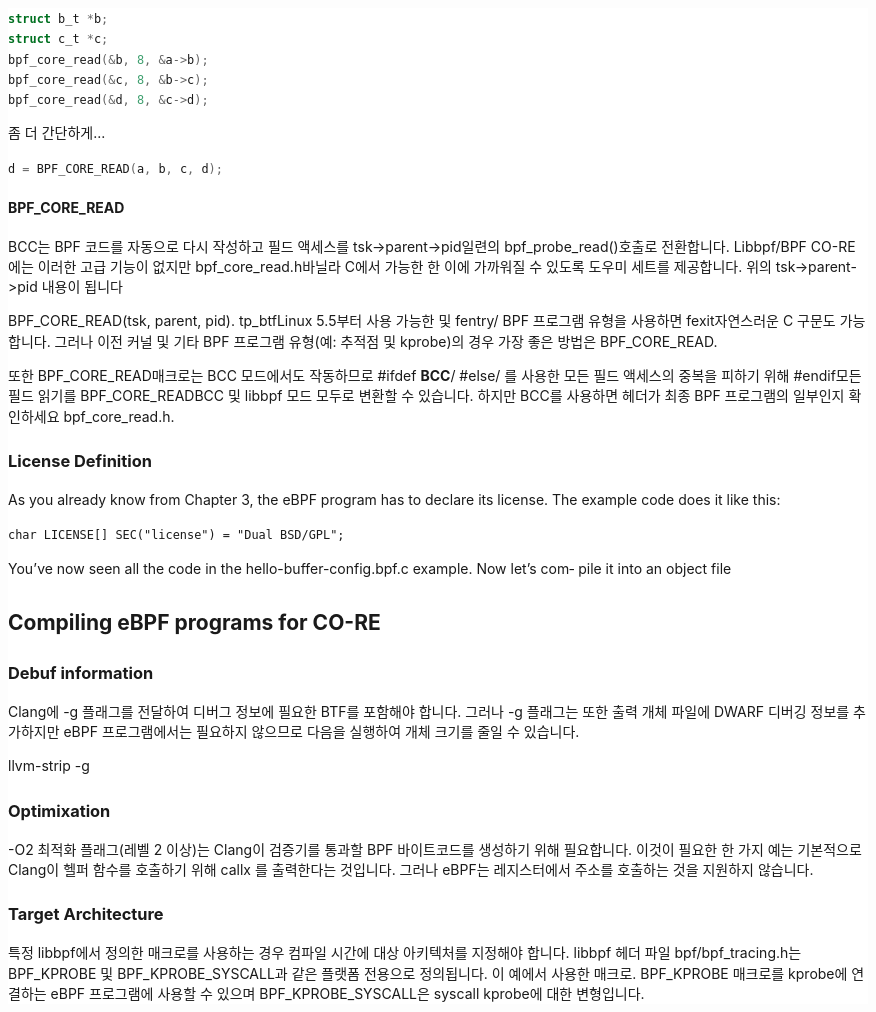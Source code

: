 
```c
struct b_t *b;
struct c_t *c;
bpf_core_read(&b, 8, &a->b);
bpf_core_read(&c, 8, &b->c);
bpf_core_read(&d, 8, &c->d);
```

좀 더 간단하게...

```c
d = BPF_CORE_READ(a, b, c, d);
```
#### BPF_CORE_READ 

BCC는 BPF 코드를 자동으로 다시 작성하고 필드 액세스를 tsk->parent->pid일련의 bpf_probe_read()호출로 전환합니다. Libbpf/BPF CO-RE에는 이러한 고급 기능이 없지만 bpf_core_read.h바닐라 C에서 가능한 한 이에 가까워질 수 있도록 도우미 세트를 제공합니다. 위의 tsk->parent->pid 내용이 됩니다

BPF_CORE_READ(tsk, parent, pid). tp_btfLinux 5.5부터 사용 가능한 및 fentry/ BPF 프로그램 유형을 사용하면 fexit자연스러운 C 구문도 가능합니다. 그러나 이전 커널 및 기타 BPF 프로그램 유형(예: 추적점 및 kprobe)의 경우 가장 좋은 방법은 BPF_CORE_READ.

또한 BPF_CORE_READ매크로는 BCC 모드에서도 작동하므로 #ifdef __BCC__/ #else/ 를 사용한 모든 필드 액세스의 중복을 피하기 위해 #endif모든 필드 읽기를 BPF_CORE_READBCC 및 libbpf 모드 모두로 변환할 수 있습니다. 하지만 BCC를 사용하면 헤더가 최종 BPF 프로그램의 일부인지 확인하세요 bpf_core_read.h.

### License Definition 
As  you  already  know  from  Chapter  3,  the  eBPF  program  has  to  declare  its  license.
The example code does it like this:
```
char LICENSE[] SEC("license") = "Dual BSD/GPL";
```
You’ve  now  seen  all  the  code  in  the  hello-buffer-config.bpf.c  example.  Now  let’s  com‐
pile it into an object file



## Compiling eBPF programs for CO-RE


### Debuf information
Clang에 -g 플래그를 전달하여 디버그 정보에 필요한 BTF를 포함해야 합니다. 그러나 -g 플래그는 또한 출력 개체 파일에 DWARF 디버깅 정보를 추가하지만 eBPF 프로그램에서는 필요하지 않으므로 다음을 실행하여 개체 크기를 줄일 수 있습니다.

llvm-strip -g <object file>


### Optimixation
-O2 최적화 플래그(레벨 2 이상)는 Clang이 검증기를 통과할 BPF 바이트코드를 생성하기 위해 필요합니다. 이것이 필요한 한 가지 예는 기본적으로 Clang이 헬퍼 함수를 호출하기 위해 callx <register>를 출력한다는 것입니다. 그러나 eBPF는 레지스터에서 주소를 호출하는 것을 지원하지 않습니다.


### Target Architecture
특정 libbpf에서 정의한 매크로를 사용하는 경우 컴파일 시간에 대상 아키텍처를 지정해야 합니다. 
libbpf 헤더 파일 bpf/bpf_tracing.h는 BPF_KPROBE 및 BPF_KPROBE_SYSCALL과 같은 플랫폼 전용으로 정의됩니다. 
이 예에서 사용한 매크로. BPF_KPROBE 매크로를 kprobe에 연결하는 eBPF 프로그램에 사용할 수 있으며 BPF_KPROBE_SYSCALL은 syscall kprobe에 대한 변형입니다.
